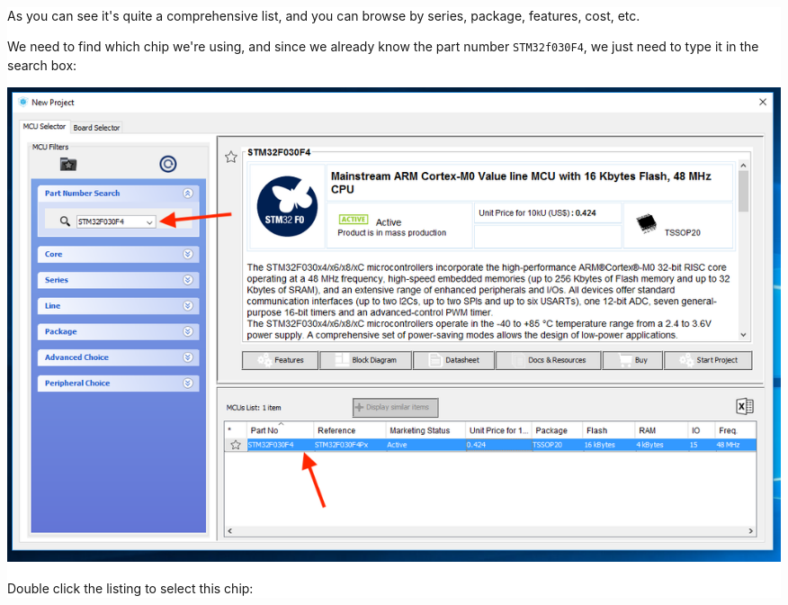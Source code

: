 As you can see it's quite a comprehensive list, and you can browse by series, package, features, cost, etc.

We need to find which chip we're using, and since we already know the part number `STM32f030F4`, we just need to type it in the search box:

![Alt text](resources/cubefound.png)

Double click the listing to select this chip:
